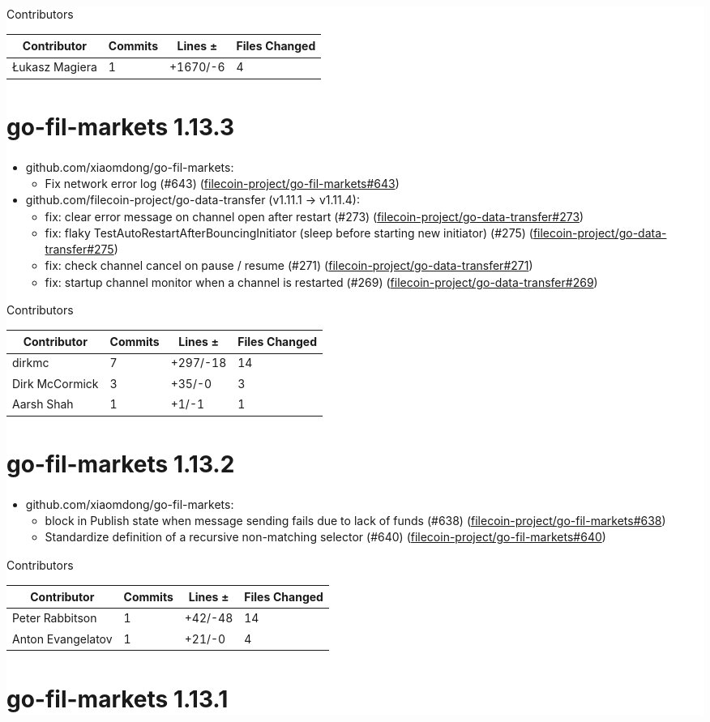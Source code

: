 Contributors

| Contributor | Commits | Lines ± | Files Changed |
|-------------|---------|---------|---------------|
| Łukasz Magiera | 1 | +1670/-6 | 4 |

# go-fil-markets 1.13.3

- github.com/xiaomdong/go-fil-markets:
  - Fix network error log (#643) ([filecoin-project/go-fil-markets#643](https://github.com/xiaomdong/go-fil-markets/pull/643))
- github.com/filecoin-project/go-data-transfer (v1.11.1 -> v1.11.4):
  - fix: clear error message on channel open after restart (#273) ([filecoin-project/go-data-transfer#273](https://github.com/filecoin-project/go-data-transfer/pull/273))
  - fix: flaky TestAutoRestartAfterBouncingInitiator (sleep before starting new initiator) (#275) ([filecoin-project/go-data-transfer#275](https://github.com/filecoin-project/go-data-transfer/pull/275))
  - fix: check channel cancel on pause / resume (#271) ([filecoin-project/go-data-transfer#271](https://github.com/filecoin-project/go-data-transfer/pull/271))
  - fix: startup channel monitor when a channel is restarted (#269) ([filecoin-project/go-data-transfer#269](https://github.com/filecoin-project/go-data-transfer/pull/269))

Contributors

| Contributor | Commits | Lines ± | Files Changed |
|-------------|---------|---------|---------------|
| dirkmc | 7 | +297/-18 | 14 |
| Dirk McCormick | 3 | +35/-0 | 3 |
| Aarsh Shah | 1 | +1/-1 | 1 |

# go-fil-markets 1.13.2

- github.com/xiaomdong/go-fil-markets:
  - block in Publish state when message sending fails due to lack of funds (#638) ([filecoin-project/go-fil-markets#638](https://github.com/xiaomdong/go-fil-markets/pull/638))
  - Standardize definition of a recursive non-matching selector (#640) ([filecoin-project/go-fil-markets#640](https://github.com/xiaomdong/go-fil-markets/pull/640))

Contributors

| Contributor | Commits | Lines ± | Files Changed |
|-------------|---------|---------|---------------|
| Peter Rabbitson | 1 | +42/-48 | 14 |
| Anton Evangelatov | 1 | +21/-0 | 4 |

# go-fil-markets 1.13.1
